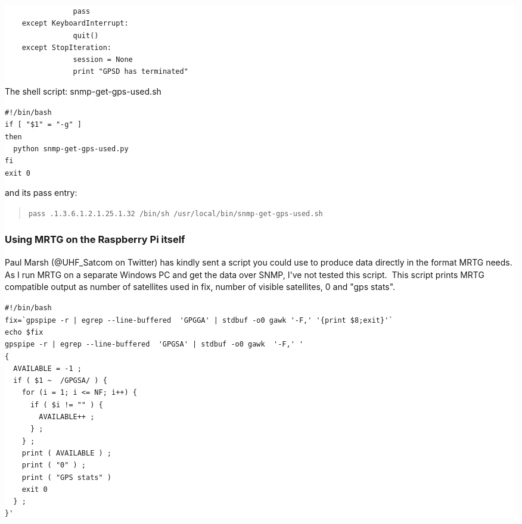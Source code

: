 ```
                pass
    except KeyboardInterrupt:
                quit()
    except StopIteration:
                session = None
                print "GPSD has terminated"
```

The shell script: snmp-get-gps-used.sh

```
#!/bin/bash
if [ "$1" = "-g" ]
then
  python snmp-get-gps-used.py
fi
exit 0
```

and its pass entry:

> ```
> pass .1.3.6.1.2.1.25.1.32 /bin/sh /usr/local/bin/snmp-get-gps-used.sh
> ```

### <a id="gps-mrtg"></a>Using MRTG on the Raspberry Pi itself

Paul Marsh (@UHF_Satcom on Twitter) has kindly sent a script you could use to produce data directly in the format MRTG needs.  As I run MRTG on a separate Windows PC and get the data over SNMP, I've not tested this script.  This script prints MRTG compatible output as number of satellites used in fix, number of visible satellites, 0 and "gps stats".

```
#!/bin/bash
fix=`gpspipe -r | egrep --line-buffered  'GPGGA' | stdbuf -o0 gawk '-F,' '{print $8;exit}'`
echo $fix
gpspipe -r | egrep --line-buffered  'GPGSA' | stdbuf -o0 gawk  '-F,' '
{
  AVAILABLE = -1 ;
  if ( $1 ~  /GPGSA/ ) {
    for (i = 1; i <= NF; i++) {
      if ( $i != "" ) {
        AVAILABLE++ ;
      } ;
    } ;
    print ( AVAILABLE ) ;
    print ( "0" ) ;
    print ( "GPS stats" ) 
    exit 0
  } ;
}'
```
